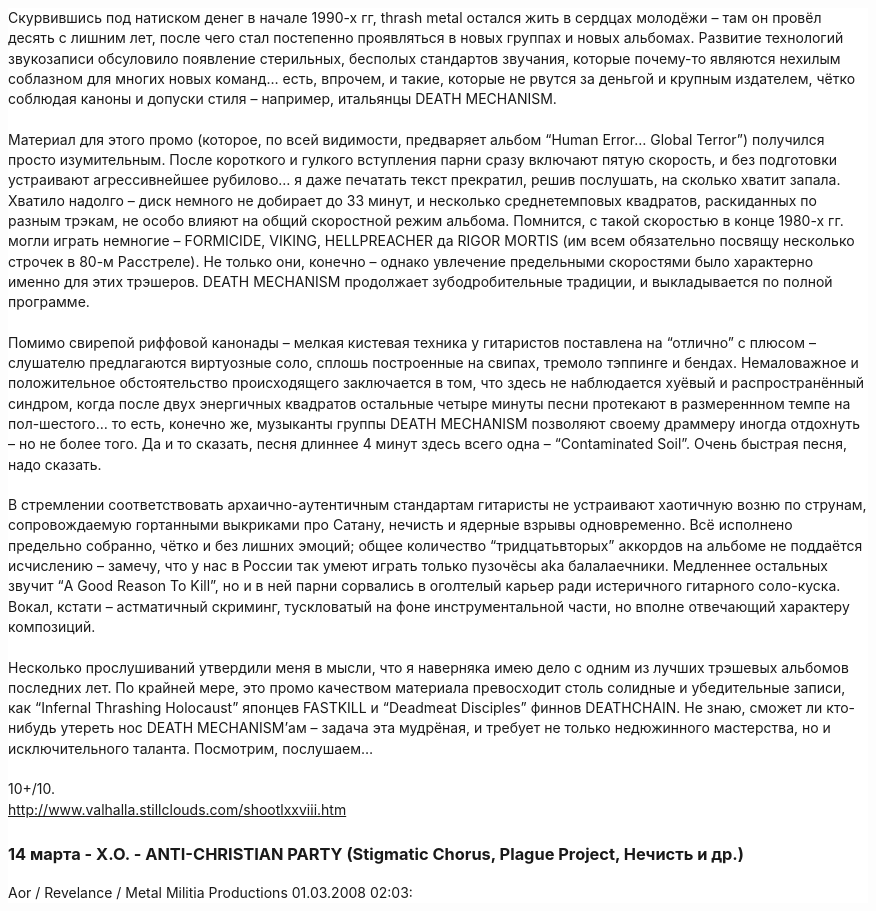 Скурвившись под натиском денег в начале 1990-х гг, thrash metal остался жить в сердцах молодёжи – там он провёл десять с лишним лет, после чего стал постепенно проявляться в новых группах и новых альбомах. Развитие технологий звукозаписи обсуловило появление стерильных, бесполых стандартов звучания, которые почему-то являются нехилым соблазном для многих новых команд… есть, впрочем, и такие, которые не рвутся за деньгой и крупным издателем, чётко соблюдая каноны и допуски стиля – например, итальянцы DEATH MECHANISM. <BR><BR>Материал для этого промо (которое, по всей видимости, предваряет альбом “Human Error… Global Terror”) получился просто изумительным. После короткого и гулкого вступления парни сразу включают пятую скорость, и без подготовки устраивают агрессивнейшее рубилово… я даже печатать текст прекратил, решив послушать, на сколько хватит запала. Хватило надолго – диск немного не добирает до 33 минут, и несколько среднетемповых квадратов, раскиданных по разным трэкам, не особо влияют на общий скоростной режим альбома. Помнится, с такой скоростью в конце 1980-х гг. могли играть немногие – FORMICIDE, VIKING, HELLPREACHER да RIGOR MORTIS (им всем обязательно посвящу несколько строчек в 80-м Расстреле). Не только они, конечно – однако увлечение предельными скоростями было характерно именно для этих трэшеров. DEATH MECHANISM продолжает зубодробительные традиции, и выкладывается по полной программе. <BR><BR>Помимо свирепой риффовой канонады – мелкая кистевая техника у гитаристов поставлена на “отлично” с плюсом – слушателю предлагаются виртуозные соло, сплошь построенные на свипах, тремоло тэппинге и бендах. Немаловажное и положительное обстоятельство происходящего заключается в том, что здесь не наблюдается хуёвый и распространённый синдром, когда после двух энергичных квадратов остальные четыре минуты песни протекают в размереннном темпе на пол-шестого… то есть, конечно же, музыканты группы DEATH MECHANISM позволяют своему драммеру иногда отдохнуть – но не более того. Да и то сказать, песня длиннее 4 минут здесь всего одна – “Contaminated Soil”. Очень быстрая песня, надо сказать. <BR><BR>В стремлении соответствовать архаично-аутентичным стандартам гитаристы не устраивают хаотичную возню по струнам, сопровождаемую гортанными выкриками про Сатану, нечисть и ядерные взрывы одновременно. Всё исполнено предельно собранно, чётко и без лишних эмоций; общее количество “тридцатьвторых” аккордов на альбоме не поддаётся исчислению – замечу, что у нас в России так умеют играть только пузочёсы aka балалаечники. Медленнее остальных звучит “A Good Reason To Kill”, но и в ней парни сорвались в оголтелый карьер ради истеричного гитарного соло-куска. Вокал, кстати – астматичный скриминг, тускловатый на фоне инструментальной части, но вполне отвечающий характеру композиций. <BR><BR>Несколько прослушиваний утвердили меня в мысли, что я наверняка имею дело с одним из лучших трэшевых альбомов последних лет. По крайней мере, это промо качеством материала превосходит столь солидные и убедительные записи, как “Infernal Thrashing Holocaust” японцев FASTKILL и “Deadmeat Disciples” финнов DEATHCHAIN. Не знаю, сможет ли кто-нибудь утереть нос DEATH MECHANISM’ам – задача эта мудрёная, и требует не только недюжинного мастерства, но и исключительного таланта. Посмотрим, послушаем… <BR><BR>10+/10. <BR><A HREF="http://www.valhalla.stillclouds.com/shootlxxviii.htm" TARGET="_blank">http://www.valhalla.stillclouds.com/shootlxxviii.htm</A>

### 14 марта - X.O. - ANTI-CHRISTIAN PARTY (Stigmatic Chorus, Plague Project, Нечисть и др.)

Aor / Revelance / Metal Militia Productions 01.03.2008 02:03: